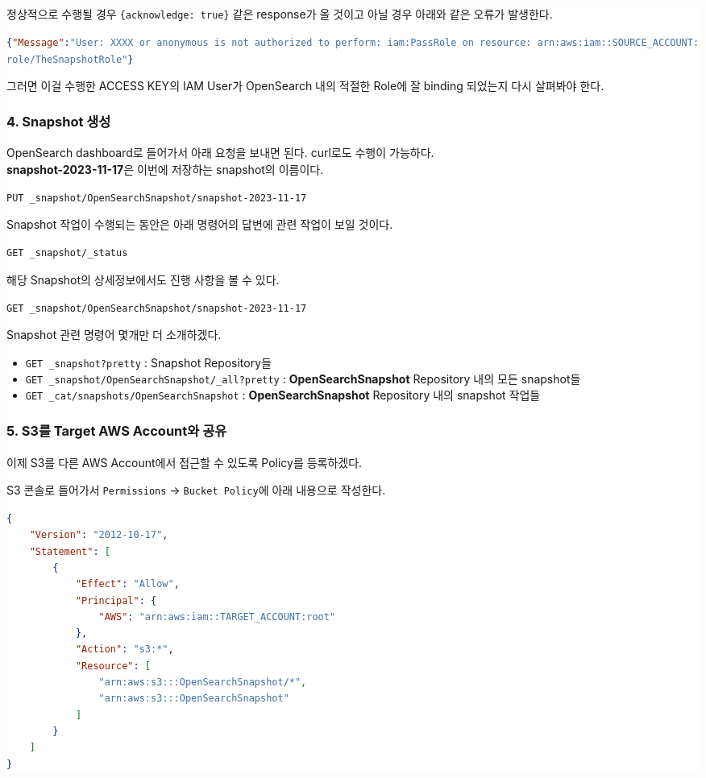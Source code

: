 ```python
```

정상적으로 수행될 경우 `{acknowledge: true}` 같은 response가 올 것이고 아닐 경우 아래와 같은 오류가 발생한다.

```JSON
{"Message":"User: XXXX or anonymous is not authorized to perform: iam:PassRole on resource: arn:aws:iam::SOURCE_ACCOUNT:role/TheSnapshotRole"}
```

그러면 이걸 수행한 ACCESS KEY의 IAM User가 OpenSearch 내의 적절한 Role에 잘 binding 되었는지 다시 살펴봐야 한다.

### 4. Snapshot 생성

OpenSearch dashboard로 들어가서 아래 요청을 보내면 된다. curl로도 수행이 가능하다.  
**snapshot-2023-11-17**은 이번에 저장하는 snapshot의 이름이다.

```
PUT _snapshot/OpenSearchSnapshot/snapshot-2023-11-17
```

Snapshot 작업이 수행되는 동안은 아래 명령어의 답변에 관련 작업이 보일 것이다.
```
GET _snapshot/_status
```

해당 Snapshot의 상세정보에서도 진행 사항을 볼 수 있다.
```
GET _snapshot/OpenSearchSnapshot/snapshot-2023-11-17
```

Snapshot 관련 명령어 몇개만 더 소개하겠다.

- `GET _snapshot?pretty` : Snapshot Repository들
- `GET _snapshot/OpenSearchSnapshot/_all?pretty` : **OpenSearchSnapshot** Repository 내의 모든 snapshot들
- `GET _cat/snapshots/OpenSearchSnapshot` : **OpenSearchSnapshot** Repository 내의 snapshot 작업들

### 5. S3를 Target AWS Account와 공유

이제 S3를 다른 AWS Account에서 접근할 수 있도록 Policy를 등록하겠다.

S3 콘솔로 들어가서 `Permissions` -> `Bucket Policy`에 아래 내용으로 작성한다.

```JSON
{
    "Version": "2012-10-17",
    "Statement": [
        {
            "Effect": "Allow",
            "Principal": {
                "AWS": "arn:aws:iam::TARGET_ACCOUNT:root"
            },
            "Action": "s3:*",
            "Resource": [
                "arn:aws:s3:::OpenSearchSnapshot/*",
                "arn:aws:s3:::OpenSearchSnapshot"
            ]
        }
    ]
}
```
